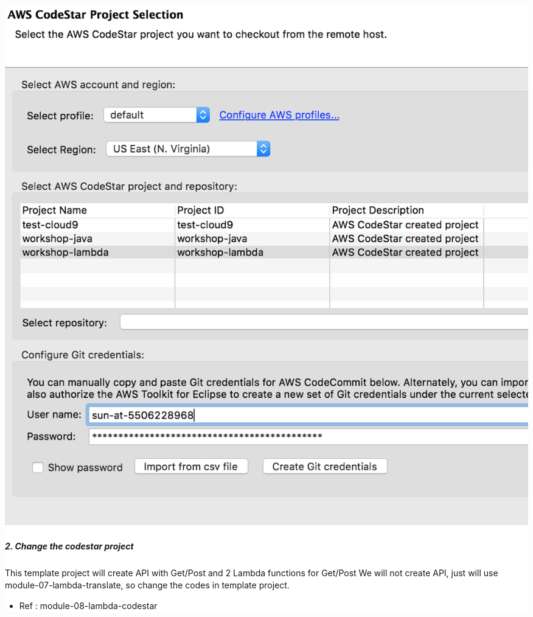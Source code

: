 ![project template](./images/module-08/11.png)

##### 2. Change the codestar project	

This template project will create API with Get/Post and 2 Lambda functions for Get/Post
We will not create API, just will use module-07-lambda-translate, so change the codes in template project.
- Ref : module-08-lambda-codestar
